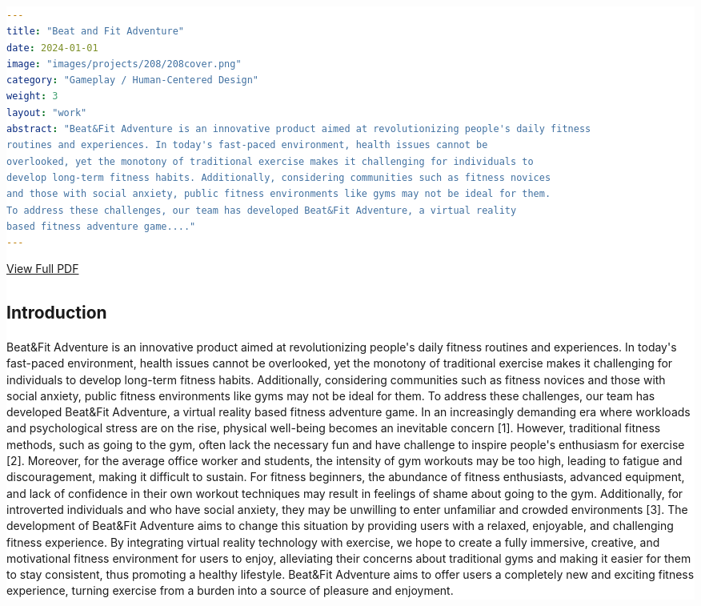 ```yaml
---
title: "Beat and Fit Adventure"
date: 2024-01-01
image: "images/projects/208/208cover.png"
category: "Gameplay / Human-Centered Design"
weight: 3
layout: "work"
abstract: "Beat&Fit Adventure is an innovative product aimed at revolutionizing people's daily fitness
routines and experiences. In today's fast-paced environment, health issues cannot be
overlooked, yet the monotony of traditional exercise makes it challenging for individuals to
develop long-term fitness habits. Additionally, considering communities such as fitness novices
and those with social anxiety, public fitness environments like gyms may not be ideal for them.
To address these challenges, our team has developed Beat&Fit Adventure, a virtual reality
based fitness adventure game...."
---
```


<div class="pdf-container">
    <iframe src="../../images/projects/208/poster.pdf" width="100%" height="500px" type="application/pdf">
        <p>Your browser does not support PDFs. 
        <a href="../../images/projects/208/poster.pdf">Click here to download the PDF</a>.</p>
    </iframe>
</div>

<div class="pdf-download">
    <a href="../../images/projects/208/poster.pdf" target="_blank" class="pdf-button">
        View Full PDF
    </a>
</div>

## Introduction

Beat&Fit Adventure is an innovative product aimed at revolutionizing people's daily fitness
routines and experiences. In today's fast-paced environment, health issues cannot be
overlooked, yet the monotony of traditional exercise makes it challenging for individuals to
develop long-term fitness habits. Additionally, considering communities such as fitness novices
and those with social anxiety, public fitness environments like gyms may not be ideal for them.
To address these challenges, our team has developed Beat&Fit Adventure, a virtual reality
based fitness adventure game.
In an increasingly demanding era where workloads and psychological stress are on the rise,
physical well-being becomes an inevitable concern [1]. However, traditional fitness methods,
such as going to the gym, often lack the necessary fun and have challenge to inspire people's
enthusiasm for exercise [2]. Moreover, for the average office worker and students, the intensity
of gym workouts may be too high, leading to fatigue and discouragement, making it difficult to
sustain. For fitness beginners, the abundance of fitness enthusiasts, advanced equipment, and
lack of confidence in their own workout techniques may result in feelings of shame about going
to the gym. Additionally, for introverted individuals and who have social anxiety, they may be
unwilling to enter unfamiliar and crowded environments [3]. The development of Beat&Fit
Adventure aims to change this situation by providing users with a relaxed, enjoyable, and
challenging fitness experience. By integrating virtual reality technology with exercise, we hope
to create a fully immersive, creative, and motivational fitness environment for users to enjoy,
alleviating their concerns about traditional gyms and making it easier for them to stay consistent,
thus promoting a healthy lifestyle. Beat&Fit Adventure aims to offer users a completely new and
exciting fitness experience, turning exercise from a burden into a source of pleasure and
enjoyment.
